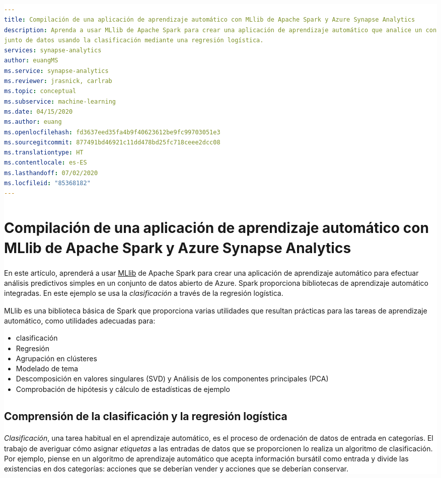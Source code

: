```yaml
---
title: Compilación de una aplicación de aprendizaje automático con MLlib de Apache Spark y Azure Synapse Analytics
description: Aprenda a usar MLlib de Apache Spark para crear una aplicación de aprendizaje automático que analice un conjunto de datos usando la clasificación mediante una regresión logística.
services: synapse-analytics
author: euangMS
ms.service: synapse-analytics
ms.reviewer: jrasnick, carlrab
ms.topic: conceptual
ms.subservice: machine-learning
ms.date: 04/15/2020
ms.author: euang
ms.openlocfilehash: fd3637eed35fa4b9f40623612be9fc99703051e3
ms.sourcegitcommit: 877491bd46921c11dd478bd25fc718ceee2dcc08
ms.translationtype: HT
ms.contentlocale: es-ES
ms.lasthandoff: 07/02/2020
ms.locfileid: "85368182"
---
```

# <a name="build-a-machine-learning-app-with-apache-spark-mllib-and-azure-synapse-analytics"></a>Compilación de una aplicación de aprendizaje automático con MLlib de Apache Spark y Azure Synapse Analytics

En este artículo, aprenderá a usar [MLlib](https://spark.apache.org/mllib/) de Apache Spark para crear una aplicación de aprendizaje automático para efectuar análisis predictivos simples en un conjunto de datos abierto de Azure. Spark proporciona bibliotecas de aprendizaje automático integradas. En este ejemplo se usa la *clasificación* a través de la regresión logística.

MLlib es una biblioteca básica de Spark que proporciona varias utilidades que resultan prácticas para las tareas de aprendizaje automático, como utilidades adecuadas para:

- clasificación
- Regresión
- Agrupación en clústeres
- Modelado de tema
- Descomposición en valores singulares (SVD) y Análisis de los componentes principales (PCA)
- Comprobación de hipótesis y cálculo de estadísticas de ejemplo

## <a name="understand-classification-and-logistic-regression"></a>Comprensión de la clasificación y la regresión logística

*Clasificación*, una tarea habitual en el aprendizaje automático, es el proceso de ordenación de datos de entrada en categorías. El trabajo de averiguar cómo asignar *etiquetas* a las entradas de datos que se proporcionen lo realiza un algoritmo de clasificación. Por ejemplo, piense en un algoritmo de aprendizaje automático que acepta información bursátil como entrada y divide las existencias en dos categorías: acciones que se deberían vender y acciones que se deberían conservar.
